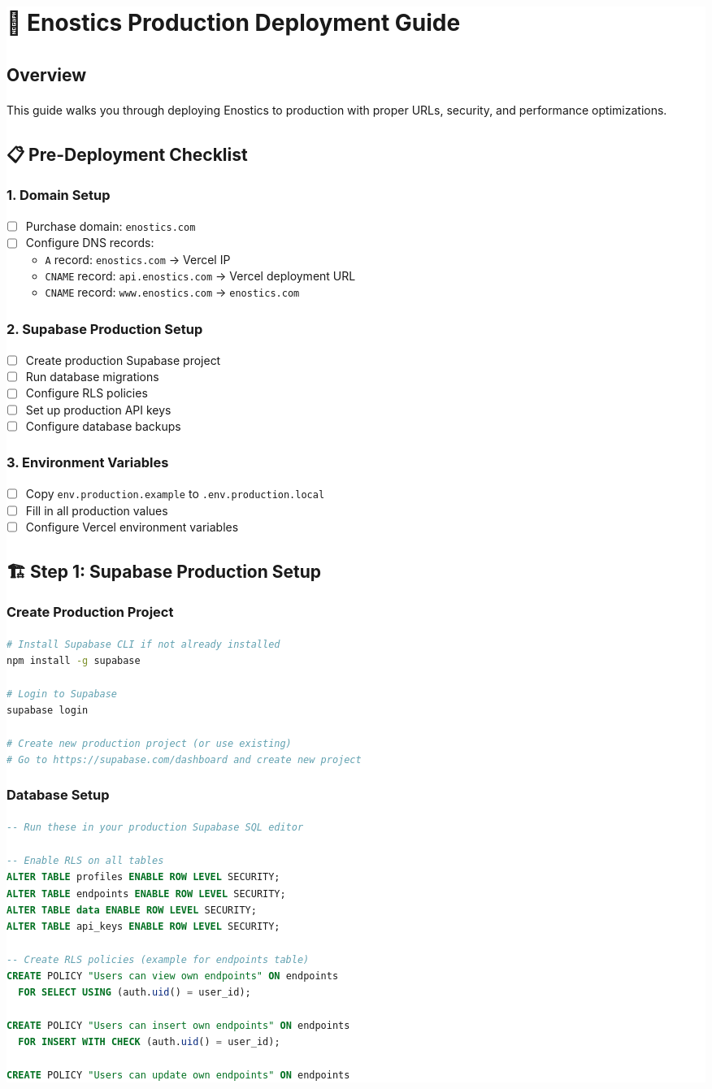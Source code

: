 # 🚀 Enostics Production Deployment Guide

## Overview

This guide walks you through deploying Enostics to production with proper URLs, security, and performance optimizations.

## 📋 Pre-Deployment Checklist

### 1. **Domain Setup**
- [ ] Purchase domain: `enostics.com`
- [ ] Configure DNS records:
  - `A` record: `enostics.com` → Vercel IP
  - `CNAME` record: `api.enostics.com` → Vercel deployment URL
  - `CNAME` record: `www.enostics.com` → `enostics.com`

### 2. **Supabase Production Setup**
- [ ] Create production Supabase project
- [ ] Run database migrations
- [ ] Configure RLS policies
- [ ] Set up production API keys
- [ ] Configure database backups

### 3. **Environment Variables**
- [ ] Copy `env.production.example` to `.env.production.local`
- [ ] Fill in all production values
- [ ] Configure Vercel environment variables

## 🏗️ **Step 1: Supabase Production Setup**

### Create Production Project
```bash
# Install Supabase CLI if not already installed
npm install -g supabase

# Login to Supabase
supabase login

# Create new production project (or use existing)
# Go to https://supabase.com/dashboard and create new project
```

### Database Setup
```sql
-- Run these in your production Supabase SQL editor

-- Enable RLS on all tables
ALTER TABLE profiles ENABLE ROW LEVEL SECURITY;
ALTER TABLE endpoints ENABLE ROW LEVEL SECURITY;
ALTER TABLE data ENABLE ROW LEVEL SECURITY;
ALTER TABLE api_keys ENABLE ROW LEVEL SECURITY;

-- Create RLS policies (example for endpoints table)
CREATE POLICY "Users can view own endpoints" ON endpoints
  FOR SELECT USING (auth.uid() = user_id);

CREATE POLICY "Users can insert own endpoints" ON endpoints
  FOR INSERT WITH CHECK (auth.uid() = user_id);

CREATE POLICY "Users can update own endpoints" ON endpoints
```